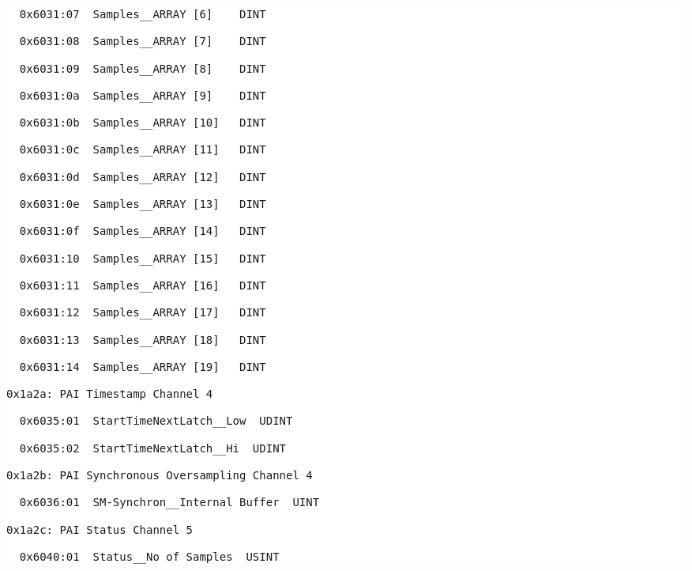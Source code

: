 </tr>
<tr class="txpdo">
<td colspan=3 align="left"><pre>  0x6031:07  Samples__ARRAY [6]    DINT</pre></td>
</tr>
<tr class="txpdo">
<td colspan=3 align="left"><pre>  0x6031:08  Samples__ARRAY [7]    DINT</pre></td>
</tr>
<tr class="txpdo">
<td colspan=3 align="left"><pre>  0x6031:09  Samples__ARRAY [8]    DINT</pre></td>
</tr>
<tr class="txpdo">
<td colspan=3 align="left"><pre>  0x6031:0a  Samples__ARRAY [9]    DINT</pre></td>
</tr>
<tr class="txpdo">
<td colspan=3 align="left"><pre>  0x6031:0b  Samples__ARRAY [10]   DINT</pre></td>
</tr>
<tr class="txpdo">
<td colspan=3 align="left"><pre>  0x6031:0c  Samples__ARRAY [11]   DINT</pre></td>
</tr>
<tr class="txpdo">
<td colspan=3 align="left"><pre>  0x6031:0d  Samples__ARRAY [12]   DINT</pre></td>
</tr>
<tr class="txpdo">
<td colspan=3 align="left"><pre>  0x6031:0e  Samples__ARRAY [13]   DINT</pre></td>
</tr>
<tr class="txpdo">
<td colspan=3 align="left"><pre>  0x6031:0f  Samples__ARRAY [14]   DINT</pre></td>
</tr>
<tr class="txpdo">
<td colspan=3 align="left"><pre>  0x6031:10  Samples__ARRAY [15]   DINT</pre></td>
</tr>
<tr class="txpdo">
<td colspan=3 align="left"><pre>  0x6031:11  Samples__ARRAY [16]   DINT</pre></td>
</tr>
<tr class="txpdo">
<td colspan=3 align="left"><pre>  0x6031:12  Samples__ARRAY [17]   DINT</pre></td>
</tr>
<tr class="txpdo">
<td colspan=3 align="left"><pre>  0x6031:13  Samples__ARRAY [18]   DINT</pre></td>
</tr>
<tr class="txpdo">
<td colspan=3 align="left"><pre>  0x6031:14  Samples__ARRAY [19]   DINT</pre></td>
</tr>
<tr class="txpdo pdosection">
<td colspan=3 align="left"><pre>0x1a2a: PAI Timestamp Channel 4</pre></td>
</tr>
<tr class="txpdo">
<td colspan=3 align="left"><pre>  0x6035:01  StartTimeNextLatch__Low  UDINT</pre></td>
</tr>
<tr class="txpdo">
<td colspan=3 align="left"><pre>  0x6035:02  StartTimeNextLatch__Hi  UDINT</pre></td>
</tr>
<tr class="txpdo pdosection">
<td colspan=3 align="left"><pre>0x1a2b: PAI Synchronous Oversampling Channel 4</pre></td>
</tr>
<tr class="txpdo">
<td colspan=3 align="left"><pre>  0x6036:01  SM-Synchron__Internal Buffer  UINT</pre></td>
</tr>
<tr class="txpdo pdosection">
<td colspan=3 align="left"><pre>0x1a2c: PAI Status Channel 5</pre></td>
</tr>
<tr class="txpdo">
<td colspan=3 align="left"><pre>  0x6040:01  Status__No of Samples  USINT</pre></td>
</tr>